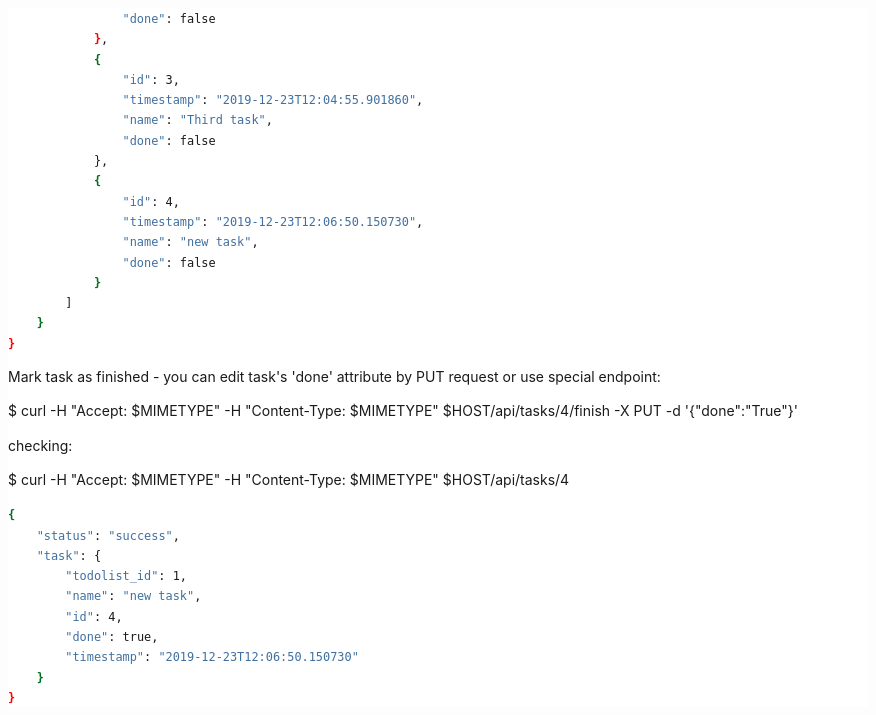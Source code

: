 ```bash
                "done": false
            },
            {
                "id": 3,
                "timestamp": "2019-12-23T12:04:55.901860",
                "name": "Third task",
                "done": false
            },
            {
                "id": 4,
                "timestamp": "2019-12-23T12:06:50.150730",
                "name": "new task",
                "done": false
            }
        ]
    }
}
```
Mark task as finished - you can edit task's 'done' attribute by PUT request or use special endpoint:

$ curl -H "Accept: $MIMETYPE" -H "Content-Type: $MIMETYPE" $HOST/api/tasks/4/finish -X PUT -d '{"done":"True"}'

checking:

$ curl -H "Accept: $MIMETYPE" -H "Content-Type: $MIMETYPE" $HOST/api/tasks/4

```bash
{
    "status": "success",
    "task": {
        "todolist_id": 1,
        "name": "new task",
        "id": 4,
        "done": true,
        "timestamp": "2019-12-23T12:06:50.150730"
    }
}


```



